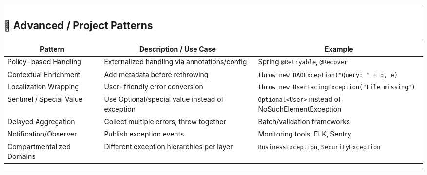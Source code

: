 
---

## 🚀 Advanced / Project Patterns

| Pattern | Description / Use Case | Example |
|---------|-------------------------|---------|
| Policy-based Handling | Externalized handling via annotations/config | Spring `@Retryable`, `@Recover` |
| Contextual Enrichment | Add metadata before rethrowing | `throw new DAOException("Query: " + q, e)` |
| Localization Wrapping | User-friendly error conversion | `throw new UserFacingException("File missing")` |
| Sentinel / Special Value | Use Optional/special value instead of exception | `Optional<User>` instead of NoSuchElementException |
| Delayed Aggregation | Collect multiple errors, throw together | Batch/validation frameworks |
| Notification/Observer | Publish exception events | Monitoring tools, ELK, Sentry |
| Compartmentalized Domains | Different exception hierarchies per layer | `BusinessException`, `SecurityException` |

---